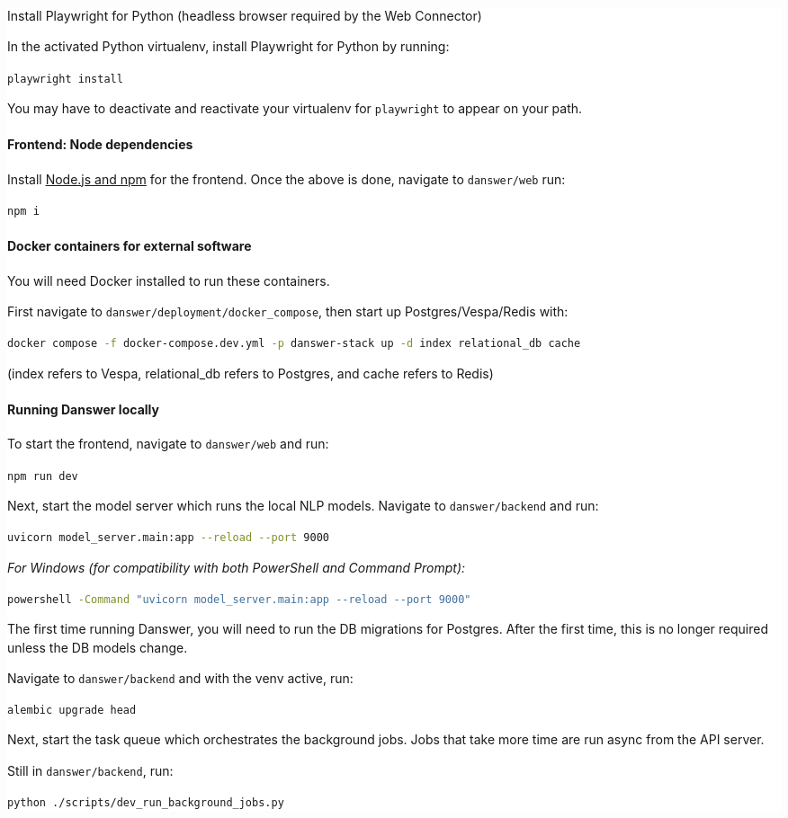 Install Playwright for Python (headless browser required by the Web Connector)

In the activated Python virtualenv, install Playwright for Python by running:
```bash
playwright install
```

You may have to deactivate and reactivate your virtualenv for `playwright` to appear on your path.

#### Frontend: Node dependencies

Install [Node.js and npm](https://docs.npmjs.com/downloading-and-installing-node-js-and-npm) for the frontend.
Once the above is done, navigate to `danswer/web` run:
```bash
npm i
```

#### Docker containers for external software
You will need Docker installed to run these containers.

First navigate to `danswer/deployment/docker_compose`, then start up Postgres/Vespa/Redis with:
```bash
docker compose -f docker-compose.dev.yml -p danswer-stack up -d index relational_db cache
```
(index refers to Vespa, relational_db refers to Postgres, and cache refers to Redis)


#### Running Danswer locally
To start the frontend, navigate to `danswer/web` and run:
```bash
npm run dev
```

Next, start the model server which runs the local NLP models.
Navigate to `danswer/backend` and run:
```bash
uvicorn model_server.main:app --reload --port 9000
```

_For Windows (for compatibility with both PowerShell and Command Prompt):_
```bash
powershell -Command "uvicorn model_server.main:app --reload --port 9000"
```

The first time running Danswer, you will need to run the DB migrations for Postgres.
After the first time, this is no longer required unless the DB models change.

Navigate to `danswer/backend` and with the venv active, run:
```bash
alembic upgrade head
```

Next, start the task queue which orchestrates the background jobs.
Jobs that take more time are run async from the API server.

Still in `danswer/backend`, run:
```bash
python ./scripts/dev_run_background_jobs.py
```
